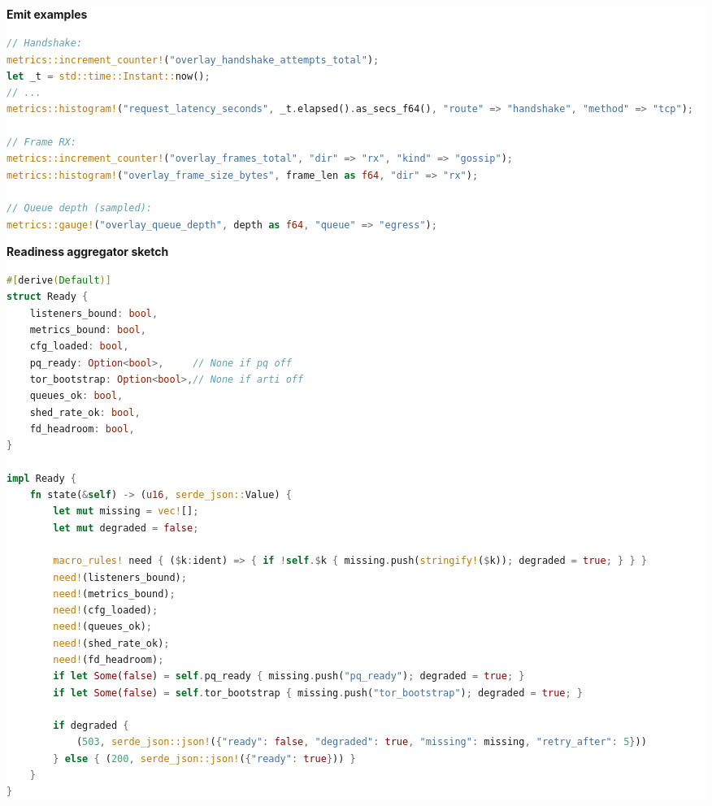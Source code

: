 **Emit examples**

```rust
// Handshake:
metrics::increment_counter!("overlay_handshake_attempts_total");
let _t = std::time::Instant::now();
// ...
metrics::histogram!("request_latency_seconds", _t.elapsed().as_secs_f64(), "route" => "handshake", "method" => "tcp");

// Frame RX:
metrics::increment_counter!("overlay_frames_total", "dir" => "rx", "kind" => "gossip");
metrics::histogram!("overlay_frame_size_bytes", frame_len as f64, "dir" => "rx");

// Queue depth (sampled):
metrics::gauge!("overlay_queue_depth", depth as f64, "queue" => "egress");
```

**Readiness aggregator sketch**

```rust
#[derive(Default)]
struct Ready {
    listeners_bound: bool,
    metrics_bound: bool,
    cfg_loaded: bool,
    pq_ready: Option<bool>,     // None if pq off
    tor_bootstrap: Option<bool>,// None if arti off
    queues_ok: bool,
    shed_rate_ok: bool,
    fd_headroom: bool,
}

impl Ready {
    fn state(&self) -> (u16, serde_json::Value) {
        let mut missing = vec![];
        let mut degraded = false;

        macro_rules! need { ($k:ident) => { if !self.$k { missing.push(stringify!($k)); degraded = true; } } }
        need!(listeners_bound);
        need!(metrics_bound);
        need!(cfg_loaded);
        need!(queues_ok);
        need!(shed_rate_ok);
        need!(fd_headroom);
        if let Some(false) = self.pq_ready { missing.push("pq_ready"); degraded = true; }
        if let Some(false) = self.tor_bootstrap { missing.push("tor_bootstrap"); degraded = true; }

        if degraded {
            (503, serde_json::json!({"ready": false, "degraded": true, "missing": missing, "retry_after": 5}))
        } else { (200, serde_json::json!({"ready": true})) }
    }
}
```
